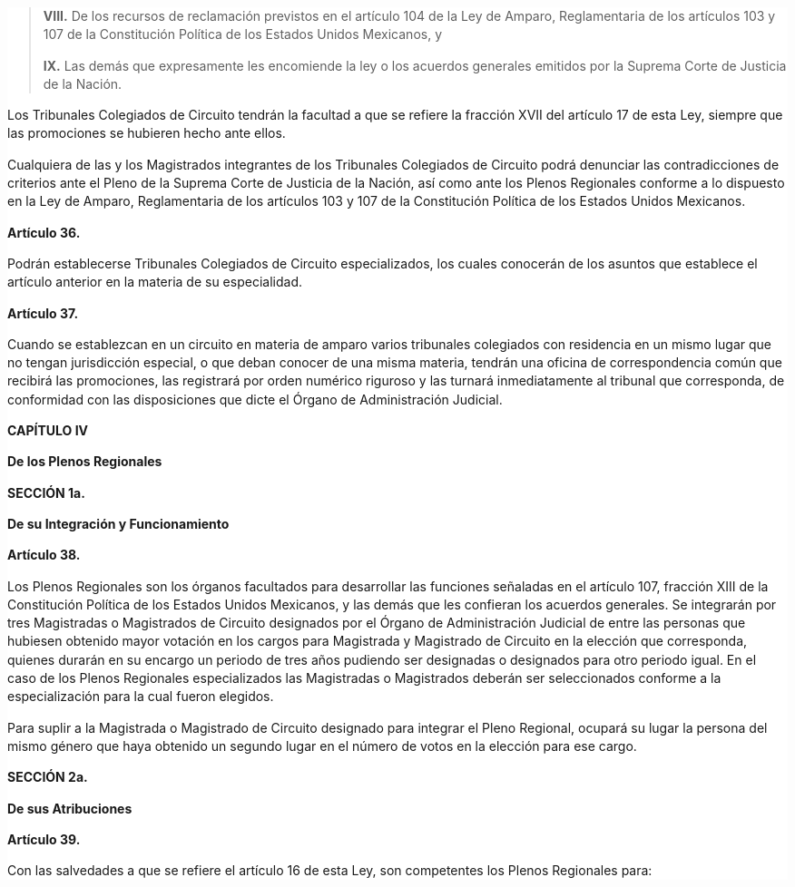 >
> **VIII.** De los recursos de reclamación previstos en el artículo 104 de la Ley de Amparo, Reglamentaria de los artículos 103 y 107 de la Constitución Política de los Estados Unidos Mexicanos, y
>
> **IX.** Las demás que expresamente les encomiende la ley o los acuerdos generales emitidos por la Suprema Corte de Justicia de la Nación.

Los Tribunales Colegiados de Circuito tendrán la facultad a que se refiere la fracción XVII del artículo 17 de esta Ley, siempre que las promociones se hubieren hecho ante ellos.

Cualquiera de las y los Magistrados integrantes de los Tribunales Colegiados de Circuito podrá denunciar las contradicciones de criterios ante el Pleno de la Suprema Corte de Justicia de la Nación, así como ante los Plenos Regionales conforme a lo dispuesto en la Ley de Amparo, Reglamentaria de los artículos 103 y 107 de la Constitución Política de los Estados Unidos Mexicanos.

**Artículo 36.**

Podrán establecerse Tribunales Colegiados de Circuito especializados, los cuales conocerán de los asuntos que establece el artículo anterior en la materia de su especialidad.

**Artículo 37.**

Cuando se establezcan en un circuito en materia de amparo varios tribunales colegiados con residencia en un mismo lugar que no tengan jurisdicción especial, o que deban conocer de una misma materia, tendrán una oficina de correspondencia común que recibirá las promociones, las registrará por orden numérico riguroso y las turnará inmediatamente al tribunal que corresponda, de conformidad con las disposiciones que dicte el Órgano de Administración Judicial.

**CAPÍTULO IV**

**De los Plenos Regionales**

**SECCIÓN 1a.**

**De su Integración y Funcionamiento**

**Artículo 38.**

Los Plenos Regionales son los órganos facultados para desarrollar las funciones señaladas en el artículo 107, fracción XIII de la Constitución Política de los Estados Unidos Mexicanos, y las demás que les confieran los acuerdos generales. Se integrarán por tres Magistradas o Magistrados de Circuito designados por el Órgano de Administración Judicial de entre las personas que hubiesen obtenido mayor votación en los cargos para Magistrada y Magistrado de Circuito en la elección que corresponda, quienes durarán en su encargo un periodo de tres años pudiendo ser designadas o designados para otro periodo igual. En el caso de los Plenos Regionales especializados las Magistradas o Magistrados deberán ser seleccionados conforme a la especialización para la cual fueron elegidos.

Para suplir a la Magistrada o Magistrado de Circuito designado para integrar el Pleno Regional, ocupará su lugar la persona del mismo género que haya obtenido un segundo lugar en el número de votos en la elección para ese cargo.

**SECCIÓN 2a.**

**De sus Atribuciones**

**Artículo 39.**

Con las salvedades a que se refiere el artículo 16 de esta Ley, son competentes los Plenos Regionales para:

